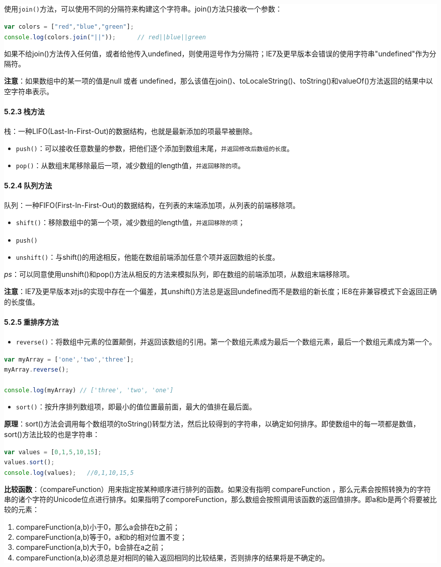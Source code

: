 使用`join()`方法，可以使用不同的分隔符来构建这个字符串。join()方法只接收一个参数：

```js
var colors = ["red","blue","green"];
console.log(colors.join("||"));      // red||blue||green
```

如果不给join()方法传入任何值，或者给他传入undefined，则使用逗号作为分隔符；IE7及更早版本会错误的使用字符串"undefined"作为分隔符。

**注意**：如果数组中的某一项的值是null 或者 undefined，那么该值在join()、toLocaleString()、toString()和valueOf()方法返回的结果中以空字符串表示。

#### 5.2.3 栈方法

栈：一种LIFO(Last-In-First-Out)的数据结构，也就是最新添加的项最早被删除。

- `push()`：可以接收任意数量的参数，把他们逐个添加到数组末尾，`并返回修改后数组的长度`。

- `pop()`：从数组末尾移除最后一项，减少数组的length值，`并返回移除的项`。

#### 5.2.4 队列方法

队列：一种FIFO(First-In-First-Out)的数据结构，在列表的末端添加项，从列表的前端移除项。

- `shift()`：移除数组中的第一个项，减少数组的length值，`并返回移除的项`；

- `push()`

- `unshift()`：与shift()的用途相反，他能在数组前端添加任意个项并返回数组的长度。

*ps*：可以同意使用unshift()和pop()方法从相反的方法来模拟队列，即在数组的前端添加项，从数组末端移除项。

**注意**：IE7及更早版本对js的实现中存在一个偏差，其unshift()方法总是返回undefined而不是数组的新长度；IE8在非兼容模式下会返回正确的长度值。

#### 5.2.5 重排序方法

- `reverse()`：将数组中元素的位置颠倒，并返回该数组的引用。第一个数组元素成为最后一个数组元素，最后一个数组元素成为第一个。

```js
var myArray = ['one','two','three'];
myArray.reverse();

console.log(myArray) // ['three', 'two', 'one']
```

- `sort()`：按升序排列数组项，即最小的值位置最前面，最大的值排在最后面。

**原理**：sort()方法会调用每个数组项的toString()转型方法，然后比较得到的字符串，以确定如何排序。即使数组中的每一项都是数值，sort()方法比较的也是字符串：

```js
var values = [0,1,5,10,15];
values.sort();
console.log(values);   //0,1,10,15,5
```

**比较函数**：（compareFunction）用来指定按某种顺序进行排列的函数。如果没有指明 compareFunction ，那么元素会按照转换为的字符串的诸个字符的Unicode位点进行排序。如果指明了comporeFunction，那么数组会按照调用该函数的返回值排序。即a和b是两个将要被比较的元素：

1. compareFunction(a,b)小于0，那么a会排在b之前；
2. compareFunction(a,b)等于0，a和b的相对位置不变；
3. compareFunction(a,b)大于0，b会排在a之前；
4. compareFunction(a,b)必须总是对相同的输入返回相同的比较结果，否则排序的结果将是不确定的。
